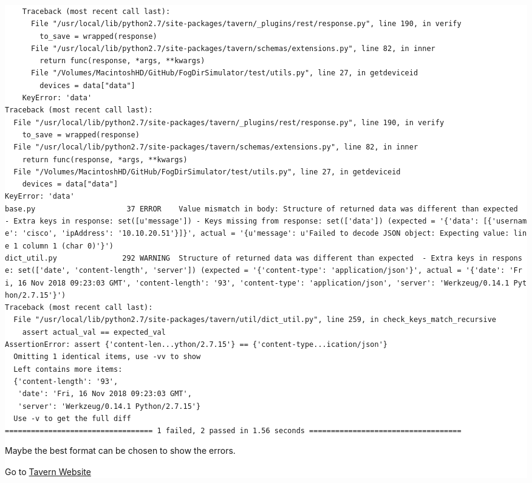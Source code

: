 ```
    Traceback (most recent call last):
      File "/usr/local/lib/python2.7/site-packages/tavern/_plugins/rest/response.py", line 190, in verify
        to_save = wrapped(response)
      File "/usr/local/lib/python2.7/site-packages/tavern/schemas/extensions.py", line 82, in inner
        return func(response, *args, **kwargs)
      File "/Volumes/MacintoshHD/GitHub/FogDirSimulator/test/utils.py", line 27, in getdeviceid
        devices = data["data"]
    KeyError: 'data'
Traceback (most recent call last):
  File "/usr/local/lib/python2.7/site-packages/tavern/_plugins/rest/response.py", line 190, in verify
    to_save = wrapped(response)
  File "/usr/local/lib/python2.7/site-packages/tavern/schemas/extensions.py", line 82, in inner
    return func(response, *args, **kwargs)
  File "/Volumes/MacintoshHD/GitHub/FogDirSimulator/test/utils.py", line 27, in getdeviceid
    devices = data["data"]
KeyError: 'data'
base.py                     37 ERROR    Value mismatch in body: Structure of returned data was different than expected  - Extra keys in response: set([u'message']) - Keys missing from response: set(['data']) (expected = '{'data': [{'username': 'cisco', 'ipAddress': '10.10.20.51'}]}', actual = '{u'message': u'Failed to decode JSON object: Expecting value: line 1 column 1 (char 0)'}')
dict_util.py               292 WARNING  Structure of returned data was different than expected  - Extra keys in response: set(['date', 'content-length', 'server']) (expected = '{'content-type': 'application/json'}', actual = '{'date': 'Fri, 16 Nov 2018 09:23:03 GMT', 'content-length': '93', 'content-type': 'application/json', 'server': 'Werkzeug/0.14.1 Python/2.7.15'}')
Traceback (most recent call last):
  File "/usr/local/lib/python2.7/site-packages/tavern/util/dict_util.py", line 259, in check_keys_match_recursive
    assert actual_val == expected_val
AssertionError: assert {'content-len...ython/2.7.15'} == {'content-type...ication/json'}
  Omitting 1 identical items, use -vv to show
  Left contains more items:
  {'content-length': '93',
   'date': 'Fri, 16 Nov 2018 09:23:03 GMT',
   'server': 'Werkzeug/0.14.1 Python/2.7.15'}
  Use -v to get the full diff
================================== 1 failed, 2 passed in 1.56 seconds ===================================
```

Maybe the best format can be chosen to show the errors.

Go to [Tavern Website](https://taverntesting.github.io)